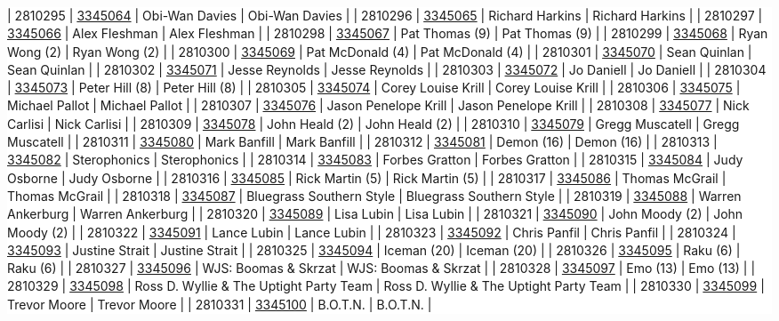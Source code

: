 | 2810295 | [3345064](https://www.discogs.com/artist/3345064) | Obi-Wan Davies | Obi-Wan Davies |
| 2810296 | [3345065](https://www.discogs.com/artist/3345065) | Richard Harkins | Richard Harkins |
| 2810297 | [3345066](https://www.discogs.com/artist/3345066) | Alex Fleshman | Alex Fleshman |
| 2810298 | [3345067](https://www.discogs.com/artist/3345067) | Pat Thomas (9) | Pat Thomas (9) |
| 2810299 | [3345068](https://www.discogs.com/artist/3345068) | Ryan Wong (2) | Ryan Wong (2) |
| 2810300 | [3345069](https://www.discogs.com/artist/3345069) | Pat McDonald (4) | Pat McDonald (4) |
| 2810301 | [3345070](https://www.discogs.com/artist/3345070) | Sean Quinlan | Sean Quinlan |
| 2810302 | [3345071](https://www.discogs.com/artist/3345071) | Jesse Reynolds | Jesse Reynolds |
| 2810303 | [3345072](https://www.discogs.com/artist/3345072) | Jo Daniell | Jo Daniell |
| 2810304 | [3345073](https://www.discogs.com/artist/3345073) | Peter Hill (8) | Peter Hill (8) |
| 2810305 | [3345074](https://www.discogs.com/artist/3345074) | Corey Louise Krill | Corey Louise Krill |
| 2810306 | [3345075](https://www.discogs.com/artist/3345075) | Michael Pallot | Michael Pallot |
| 2810307 | [3345076](https://www.discogs.com/artist/3345076) | Jason Penelope Krill | Jason Penelope Krill |
| 2810308 | [3345077](https://www.discogs.com/artist/3345077) | Nick Carlisi | Nick Carlisi |
| 2810309 | [3345078](https://www.discogs.com/artist/3345078) | John Heald (2) | John Heald (2) |
| 2810310 | [3345079](https://www.discogs.com/artist/3345079) | Gregg Muscatell | Gregg Muscatell |
| 2810311 | [3345080](https://www.discogs.com/artist/3345080) | Mark Banfill | Mark Banfill |
| 2810312 | [3345081](https://www.discogs.com/artist/3345081) | Demon (16) | Demon (16) |
| 2810313 | [3345082](https://www.discogs.com/artist/3345082) | Sterophonics | Sterophonics |
| 2810314 | [3345083](https://www.discogs.com/artist/3345083) | Forbes Gratton | Forbes Gratton |
| 2810315 | [3345084](https://www.discogs.com/artist/3345084) | Judy Osborne | Judy Osborne |
| 2810316 | [3345085](https://www.discogs.com/artist/3345085) | Rick Martin (5) | Rick Martin (5) |
| 2810317 | [3345086](https://www.discogs.com/artist/3345086) | Thomas McGrail | Thomas McGrail |
| 2810318 | [3345087](https://www.discogs.com/artist/3345087) | Bluegrass Southern Style | Bluegrass Southern Style |
| 2810319 | [3345088](https://www.discogs.com/artist/3345088) | Warren Ankerburg | Warren Ankerburg |
| 2810320 | [3345089](https://www.discogs.com/artist/3345089) | Lisa Lubin | Lisa Lubin |
| 2810321 | [3345090](https://www.discogs.com/artist/3345090) | John Moody (2) | John Moody (2) |
| 2810322 | [3345091](https://www.discogs.com/artist/3345091) | Lance Lubin | Lance Lubin |
| 2810323 | [3345092](https://www.discogs.com/artist/3345092) | Chris Panfil | Chris Panfil |
| 2810324 | [3345093](https://www.discogs.com/artist/3345093) | Justine Strait | Justine Strait |
| 2810325 | [3345094](https://www.discogs.com/artist/3345094) | Iceman (20) | Iceman (20) |
| 2810326 | [3345095](https://www.discogs.com/artist/3345095) | Raku (6) | Raku (6) |
| 2810327 | [3345096](https://www.discogs.com/artist/3345096) | WJS: Boomas & Skrzat | WJS: Boomas & Skrzat |
| 2810328 | [3345097](https://www.discogs.com/artist/3345097) | Emo (13) | Emo (13) |
| 2810329 | [3345098](https://www.discogs.com/artist/3345098) | Ross D. Wyllie & The Uptight Party Team | Ross D. Wyllie & The Uptight Party Team |
| 2810330 | [3345099](https://www.discogs.com/artist/3345099) | Trevor Moore | Trevor Moore |
| 2810331 | [3345100](https://www.discogs.com/artist/3345100) | B.O.T.N. | B.O.T.N. |